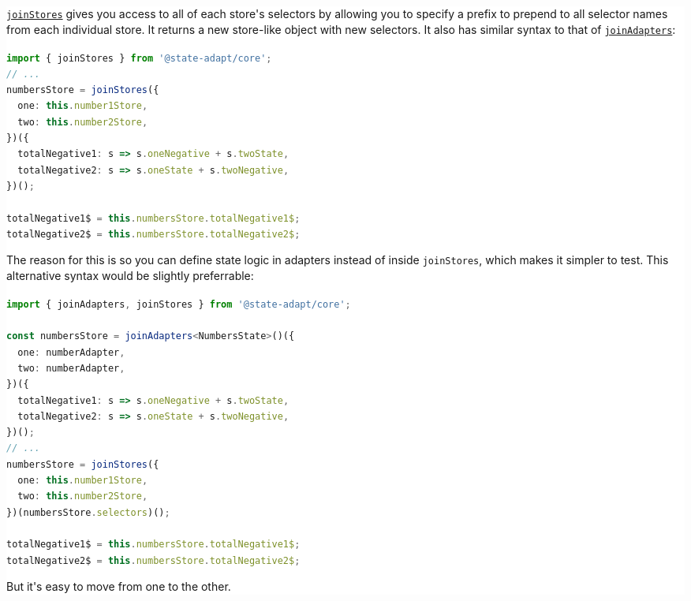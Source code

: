 [`joinStores`](/concepts/stores#joinstores) gives you access to all of each store's selectors by allowing you to specify a prefix to prepend to all selector names from each individual store. It returns a new store-like object with new selectors. It also has similar syntax to that of [`joinAdapters`](/concepts/adapters#joinadapters):

```typescript
import { joinStores } from '@state-adapt/core';
// ...
numbersStore = joinStores({
  one: this.number1Store,
  two: this.number2Store,
})({
  totalNegative1: s => s.oneNegative + s.twoState,
  totalNegative2: s => s.oneState + s.twoNegative,
})();

totalNegative1$ = this.numbersStore.totalNegative1$;
totalNegative2$ = this.numbersStore.totalNegative2$;
```

The reason for this is so you can define state logic in adapters instead of inside `joinStores`, which makes it simpler to test. This alternative syntax would be slightly preferrable:

```typescript
import { joinAdapters, joinStores } from '@state-adapt/core';

const numbersStore = joinAdapters<NumbersState>()({
  one: numberAdapter,
  two: numberAdapter,
})({
  totalNegative1: s => s.oneNegative + s.twoState,
  totalNegative2: s => s.oneState + s.twoNegative,
})();
// ...
numbersStore = joinStores({
  one: this.number1Store,
  two: this.number2Store,
})(numbersStore.selectors)();

totalNegative1$ = this.numbersStore.totalNegative1$;
totalNegative2$ = this.numbersStore.totalNegative2$;
```

But it's easy to move from one to the other.
